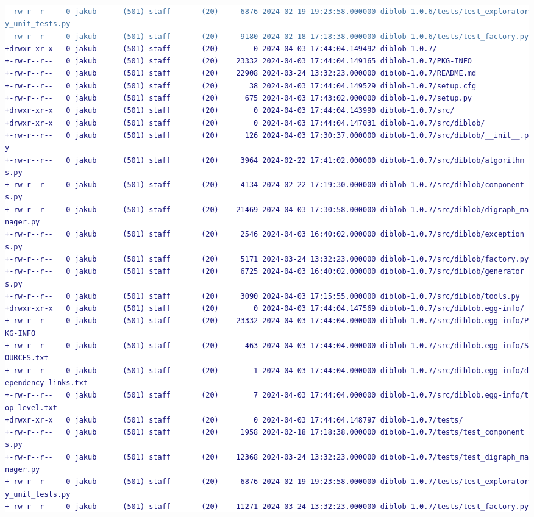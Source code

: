 ```diff
--rw-r--r--   0 jakub      (501) staff       (20)     6876 2024-02-19 19:23:58.000000 diblob-1.0.6/tests/test_exploratory_unit_tests.py
--rw-r--r--   0 jakub      (501) staff       (20)     9180 2024-02-18 17:18:38.000000 diblob-1.0.6/tests/test_factory.py
+drwxr-xr-x   0 jakub      (501) staff       (20)        0 2024-04-03 17:44:04.149492 diblob-1.0.7/
+-rw-r--r--   0 jakub      (501) staff       (20)    23332 2024-04-03 17:44:04.149165 diblob-1.0.7/PKG-INFO
+-rw-r--r--   0 jakub      (501) staff       (20)    22908 2024-03-24 13:32:23.000000 diblob-1.0.7/README.md
+-rw-r--r--   0 jakub      (501) staff       (20)       38 2024-04-03 17:44:04.149529 diblob-1.0.7/setup.cfg
+-rw-r--r--   0 jakub      (501) staff       (20)      675 2024-04-03 17:43:02.000000 diblob-1.0.7/setup.py
+drwxr-xr-x   0 jakub      (501) staff       (20)        0 2024-04-03 17:44:04.143990 diblob-1.0.7/src/
+drwxr-xr-x   0 jakub      (501) staff       (20)        0 2024-04-03 17:44:04.147031 diblob-1.0.7/src/diblob/
+-rw-r--r--   0 jakub      (501) staff       (20)      126 2024-04-03 17:30:37.000000 diblob-1.0.7/src/diblob/__init__.py
+-rw-r--r--   0 jakub      (501) staff       (20)     3964 2024-02-22 17:41:02.000000 diblob-1.0.7/src/diblob/algorithms.py
+-rw-r--r--   0 jakub      (501) staff       (20)     4134 2024-02-22 17:19:30.000000 diblob-1.0.7/src/diblob/components.py
+-rw-r--r--   0 jakub      (501) staff       (20)    21469 2024-04-03 17:30:58.000000 diblob-1.0.7/src/diblob/digraph_manager.py
+-rw-r--r--   0 jakub      (501) staff       (20)     2546 2024-04-03 16:40:02.000000 diblob-1.0.7/src/diblob/exceptions.py
+-rw-r--r--   0 jakub      (501) staff       (20)     5171 2024-03-24 13:32:23.000000 diblob-1.0.7/src/diblob/factory.py
+-rw-r--r--   0 jakub      (501) staff       (20)     6725 2024-04-03 16:40:02.000000 diblob-1.0.7/src/diblob/generators.py
+-rw-r--r--   0 jakub      (501) staff       (20)     3090 2024-04-03 17:15:55.000000 diblob-1.0.7/src/diblob/tools.py
+drwxr-xr-x   0 jakub      (501) staff       (20)        0 2024-04-03 17:44:04.147569 diblob-1.0.7/src/diblob.egg-info/
+-rw-r--r--   0 jakub      (501) staff       (20)    23332 2024-04-03 17:44:04.000000 diblob-1.0.7/src/diblob.egg-info/PKG-INFO
+-rw-r--r--   0 jakub      (501) staff       (20)      463 2024-04-03 17:44:04.000000 diblob-1.0.7/src/diblob.egg-info/SOURCES.txt
+-rw-r--r--   0 jakub      (501) staff       (20)        1 2024-04-03 17:44:04.000000 diblob-1.0.7/src/diblob.egg-info/dependency_links.txt
+-rw-r--r--   0 jakub      (501) staff       (20)        7 2024-04-03 17:44:04.000000 diblob-1.0.7/src/diblob.egg-info/top_level.txt
+drwxr-xr-x   0 jakub      (501) staff       (20)        0 2024-04-03 17:44:04.148797 diblob-1.0.7/tests/
+-rw-r--r--   0 jakub      (501) staff       (20)     1958 2024-02-18 17:18:38.000000 diblob-1.0.7/tests/test_components.py
+-rw-r--r--   0 jakub      (501) staff       (20)    12368 2024-03-24 13:32:23.000000 diblob-1.0.7/tests/test_digraph_manager.py
+-rw-r--r--   0 jakub      (501) staff       (20)     6876 2024-02-19 19:23:58.000000 diblob-1.0.7/tests/test_exploratory_unit_tests.py
+-rw-r--r--   0 jakub      (501) staff       (20)    11271 2024-03-24 13:32:23.000000 diblob-1.0.7/tests/test_factory.py
```
